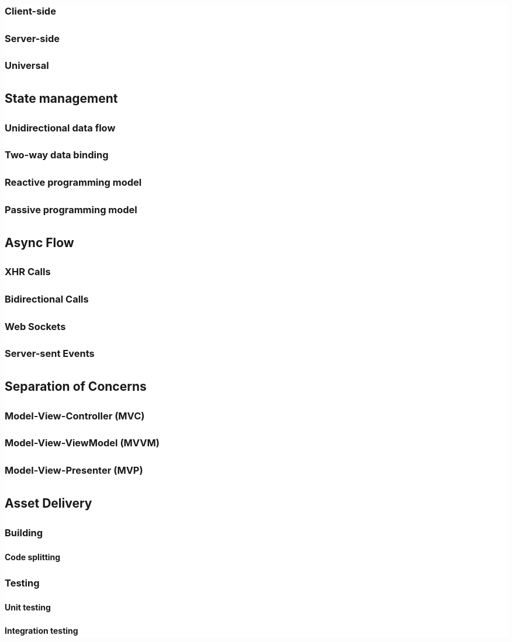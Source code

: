 ### Client-side

### Server-side

### Universal

## **State management**

### Unidirectional data flow

### Two-way data binding

### Reactive programming model

### Passive programming model

## Async Flow

### **XHR Calls**

### **Bidirectional Calls**

### **Web Sockets**

### **Server-sent Events**

## **Separation of Concerns**

### **Model-View-Controller (MVC)**

### **Model-View-ViewModel (MVVM)**

### **Model-View-Presenter (MVP)**

## **Asset Delivery**

### **Building**

#### Code splitting

### **Testing**

#### Unit testing

#### Integration testing
